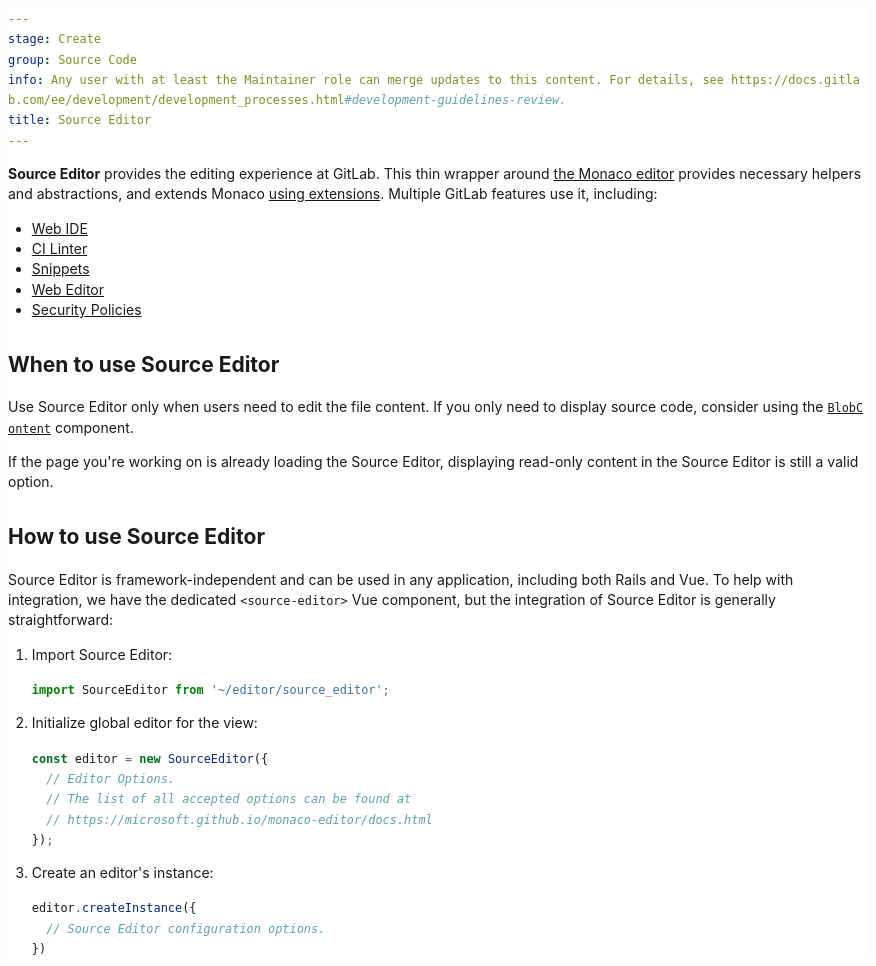 ```yaml
---
stage: Create
group: Source Code
info: Any user with at least the Maintainer role can merge updates to this content. For details, see https://docs.gitlab.com/ee/development/development_processes.html#development-guidelines-review.
title: Source Editor
---
```


**Source Editor** provides the editing experience at GitLab. This thin wrapper around
[the Monaco editor](https://microsoft.github.io/monaco-editor/) provides necessary
helpers and abstractions, and extends Monaco [using extensions](#extensions). Multiple
GitLab features use it, including:

- [Web IDE](../../user/project/web_ide/_index.md)
- [CI Linter](../../ci/yaml/lint.md)
- [Snippets](../../user/snippets.md)
- [Web Editor](../../user/project/repository/web_editor.md)
- [Security Policies](../../user/application_security/policies/_index.md)

## When to use Source Editor

Use Source Editor only when users need to edit the file content.
If you only need to display source code, consider using the [`BlobContent`](https://gitlab.com/gitlab-org/gitlab/-/blob/master/app/assets/javascripts/blob/components/blob_content.vue) component.

If the page you're working on is already loading the Source Editor,
displaying read-only content in the Source Editor is still a valid option.

## How to use Source Editor

Source Editor is framework-independent and can be used in any application, including both
Rails and Vue. To help with integration, we have the dedicated `<source-editor>`
Vue component, but the integration of Source Editor is generally straightforward:

1. Import Source Editor:

   ```javascript
   import SourceEditor from '~/editor/source_editor';
   ```

1. Initialize global editor for the view:

   ```javascript
   const editor = new SourceEditor({
     // Editor Options.
     // The list of all accepted options can be found at
     // https://microsoft.github.io/monaco-editor/docs.html
   });
   ```

1. Create an editor's instance:

   ```javascript
   editor.createInstance({
     // Source Editor configuration options.
   })
   ```
